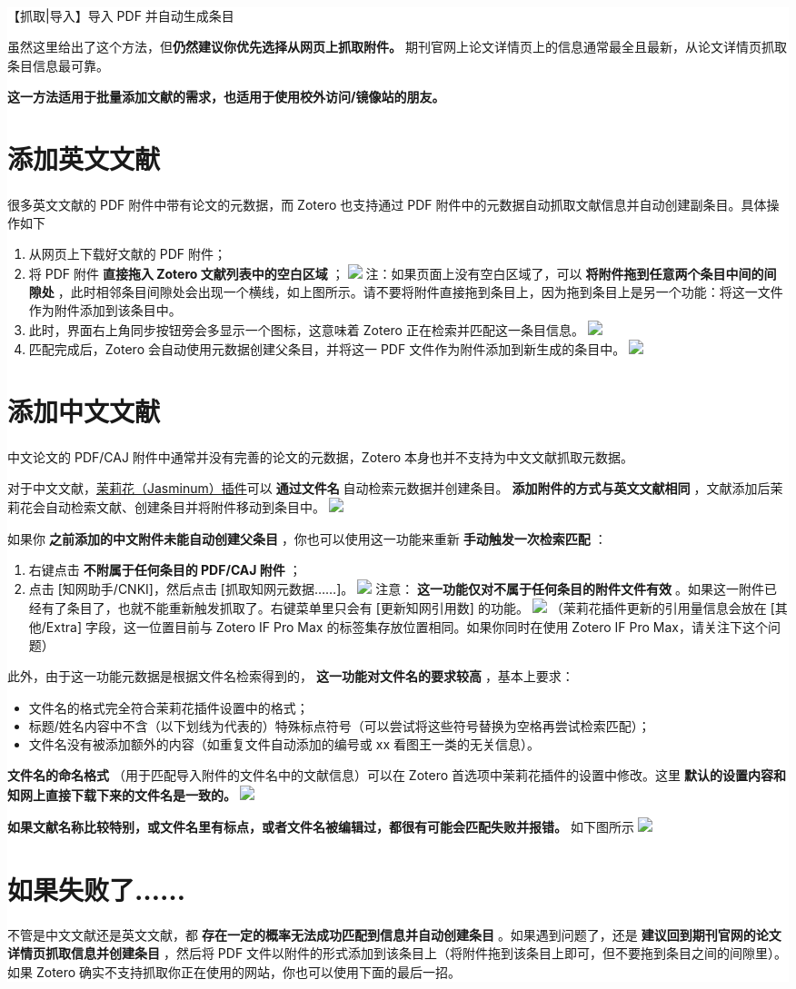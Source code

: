 【抓取|导入】导入 PDF 并自动生成条目

虽然这里给出了这个方法，但**仍然建议你优先选择从网页上抓取附件。** 期刊官网上论文详情页上的信息通常最全且最新，从论文详情页抓取条目信息最可靠。

**这一方法适用于批量添加文献的需求，也适用于使用校外访问/镜像站的朋友。**

# 添加英文文献

很多英文文献的 PDF 附件中带有论文的元数据，而 Zotero 也支持通过 PDF 附件中的元数据自动抓取文献信息并自动创建副条目。具体操作如下

1. 从网页上下载好文献的 PDF 附件；
2. 将 PDF 附件 **直接拖入 Zotero 文献列表中的空白区域** ；
   <img src="https://cdn.nlark.com/yuque/0/2022/png/32594373/1662210542262-9a110292-0af4-4f4f-8f96-18da48877170.png" width="452" id="u7666e72a" class="ne-image">
   注：如果页面上没有空白区域了，可以 **将附件拖到任意两个条目中间的间隙处** ，此时相邻条目间隙处会出现一个横线，如上图所示。请不要将附件直接拖到条目上，因为拖到条目上是另一个功能：将这一文件作为附件添加到该条目中。
3. 此时，界面右上角同步按钮旁会多显示一个图标，这意味着 Zotero 正在检索并匹配这一条目信息。
   <img src="https://cdn.nlark.com/yuque/0/2022/png/32594373/1662210542344-38fbf830-2ccb-4977-a106-2bc948db0cd2.png" width="117" id="ud2b40100" class="ne-image">
4. 匹配完成后，Zotero 会自动使用元数据创建父条目，并将这一 PDF 文件作为附件添加到新生成的条目中。
   <img src="https://cdn.nlark.com/yuque/0/2022/png/32594373/1662210542568-1afc3f3c-1c4e-49c6-b9b2-7a011cbea102.png" width="504" id="udad6046c" class="ne-image">

# 添加中文文献

中文论文的 PDF/CAJ 附件中通常并没有完善的论文的元数据，Zotero 本身也并不支持为中文文献抓取元数据。

对于中文文献，[茉莉花（Jasminum）插件](https://gitee.com/link?target=https%3A%2F%2Fgithub.com%2Fl0o0%2Fjasminum)可以 **通过文件名** 自动检索元数据并创建条目。 **添加附件的方式与英文文献相同** ，文献添加后茉莉花会自动检索文献、创建条目并将附件移动到条目中。
<img src="https://cdn.nlark.com/yuque/0/2022/png/32594373/1662210542692-904ddbd7-b7a9-401b-b185-3c2065b62fae.png" width="924" id="u4fa476d1" class="ne-image">

如果你 **之前添加的中文附件未能自动创建父条目** ，你也可以使用这一功能来重新 **手动触发一次检索匹配** ：

1. 右键点击 **不附属于任何条目的 PDF/CAJ 附件** ；
2. 点击 \[知网助手/CNKI\]，然后点击 \[抓取知网元数据……\]。
   <img src="https://cdn.nlark.com/yuque/0/2022/png/32594373/1662210542435-9994d18d-1a23-424f-b8be-cd4b26eaa59b.png" width="860" id="u79c6ed9c" class="ne-image">
   注意： **这一功能仅对不属于任何条目的附件文件有效** 。如果这一附件已经有了条目了，也就不能重新触发抓取了。右键菜单里只会有 \[更新知网引用数\] 的功能。
   <img src="https://cdn.nlark.com/yuque/0/2022/png/32594373/1662210542699-a305a99d-493a-491c-9f06-13bcbdf6d36b.png" width="926" id="uc4507e57" class="ne-image">
   （茉莉花插件更新的引用量信息会放在 \[其他/Extra\] 字段，这一位置目前与 Zotero IF Pro Max 的标签集存放位置相同。如果你同时在使用 Zotero IF Pro Max，请关注下这个问题）

此外，由于这一功能元数据是根据文件名检索得到的， **这一功能对文件名的要求较高** ，基本上要求：

- 文件名的格式完全符合茉莉花插件设置中的格式；
- 标题/姓名内容中不含（以下划线为代表的）特殊标点符号（可以尝试将这些符号替换为空格再尝试检索匹配）；
- 文件名没有被添加额外的内容（如重复文件自动添加的编号或 xx 看图王一类的无关信息）。

**文件名的命名格式** （用于匹配导入附件的文件名中的文献信息）可以在 Zotero 首选项中茉莉花插件的设置中修改。这里 **默认的设置内容和知网上直接下载下来的文件名是一致的。**
<img src="https://cdn.nlark.com/yuque/0/2022/png/32594373/1662210542805-360f3960-5895-4d10-8997-920acaa1a1b6.png" width="737" id="uc2002c9c" class="ne-image">

**如果文献名称比较特别，或文件名里有标点，或者文件名被编辑过，都很有可能会匹配失败并报错。** 如下图所示
<img src="https://cdn.nlark.com/yuque/0/2022/png/32594373/1662210542972-c51f42e3-5989-4cf5-be9e-fede7a75d7e2.png" width="1690" id="u5e7312d7" class="ne-image">

# 如果失败了……

不管是中文文献还是英文文献，都 **存在一定的概率无法成功匹配到信息并自动创建条目** 。如果遇到问题了，还是 **建议回到期刊官网的论文详情页抓取信息并创建条目** ，然后将 PDF 文件以附件的形式添加到该条目上（将附件拖到该条目上即可，但不要拖到条目之间的间隙里）。如果 Zotero 确实不支持抓取你正在使用的网站，你也可以使用下面的最后一招。
